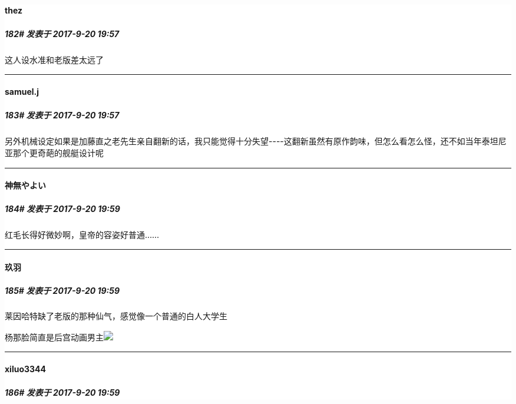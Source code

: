 ####  thez  
##### 182#       发表于 2017-9-20 19:57




这人设水准和老版差太远了







-----

####  samuel.j  
##### 183#       发表于 2017-9-20 19:57




另外机械设定如果是加藤直之老先生亲自翻新的话，我只能觉得十分失望----这翻新虽然有原作韵味，但怎么看怎么怪，还不如当年泰坦尼亚那个更奇葩的舰艇设计呢







-----

####  神無やよい  
##### 184#       发表于 2017-9-20 19:59




红毛长得好微妙啊，皇帝的容姿好普通……







-----

####  玖羽  
##### 185#       发表于 2017-9-20 19:59




莱因哈特缺了老版的那种仙气，感觉像一个普通的白人大学生

杨那脸简直是后宫动画男主<img src="https://static.saraba1st.com/image/smiley/face2017/124.png" referrerpolicy="no-referrer">







-----

####  xiluo3344  
##### 186#       发表于 2017-9-20 19:59
